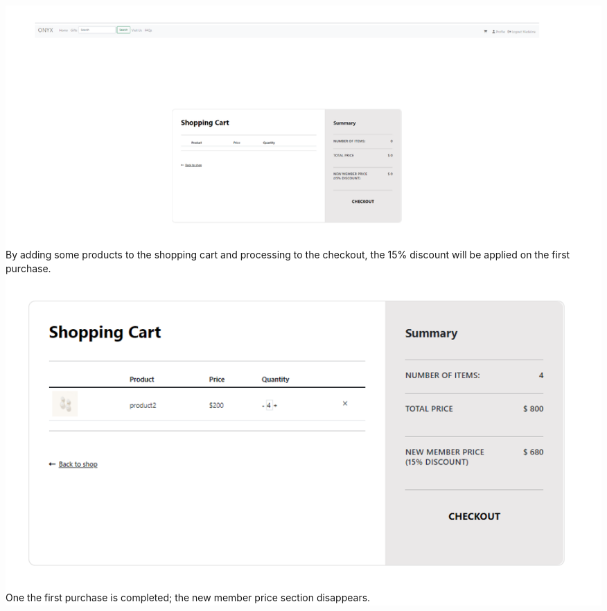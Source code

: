 ![](Images/20.png)

By adding some products to the shopping cart and processing to the checkout, the 15% discount will be applied on the first purchase.  

![](Images/21.png)

One the first purchase is completed; the new member price section disappears. 
